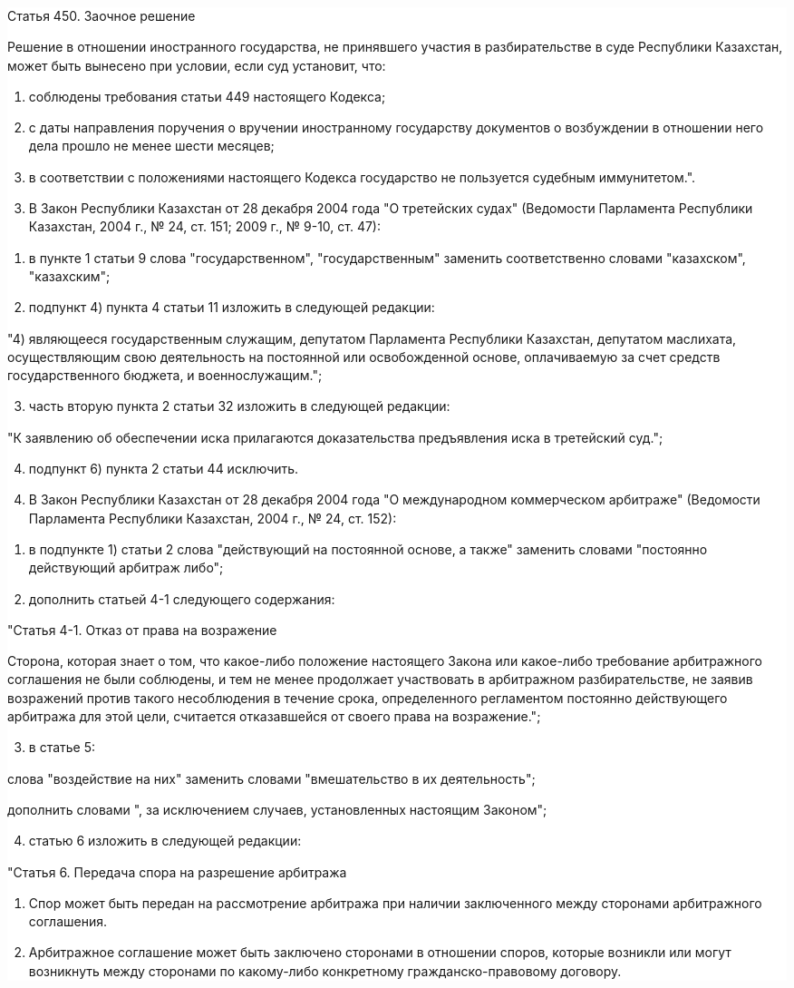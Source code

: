 Статья 450. Заочное решение

Решение в отношении иностранного государства, не принявшего участия в разбирательстве в суде Республики Казахстан, может быть вынесено при условии, если суд установит, что:

1) соблюдены требования статьи 449 настоящего Кодекса;

2) с даты направления поручения о вручении иностранному государству документов о возбуждении в отношении него дела прошло не менее шести месяцев;

3) в соответствии с положениями настоящего Кодекса государство не пользуется судебным иммунитетом.".

3. В Закон Республики Казахстан от 28 декабря 2004 года "О третейских судах" (Ведомости Парламента Республики Казахстан, 2004 г., № 24, ст. 151; 2009 г., № 9-10, ст. 47):

1) в пункте 1 статьи 9 слова "государственном", "государственным" заменить соответственно словами "казахском", "казахским";

2) подпункт 4) пункта 4 статьи 11 изложить в следующей редакции:

"4) являющееся государственным служащим, депутатом Парламента Республики Казахстан, депутатом маслихата, осуществляющим свою деятельность на постоянной или освобожденной основе, оплачиваемую за счет средств государственного бюджета, и военнослужащим.";

3) часть вторую пункта 2 статьи 32 изложить в следующей редакции:

"К заявлению об обеспечении иска прилагаются доказательства предъявления иска в третейский суд.";

4) подпункт 6) пункта 2 статьи 44 исключить.

4. В Закон Республики Казахстан от 28 декабря 2004 года "О международном коммерческом арбитраже" (Ведомости Парламента Республики Казахстан, 2004 г., № 24, ст. 152):

1) в подпункте 1) статьи 2 слова "действующий на постоянной основе, а также" заменить словами "постоянно действующий арбитраж либо";

2) дополнить статьей 4-1 следующего содержания:

"Статья 4-1. Отказ от права на возражение

Сторона, которая знает о том, что какое-либо положение настоящего Закона или какое-либо требование арбитражного соглашения не были соблюдены, и тем не менее продолжает участвовать в арбитражном разбирательстве, не заявив возражений против такого несоблюдения в течение срока, определенного регламентом постоянно действующего арбитража для этой цели, считается отказавшейся от своего права на возражение.";

3) в статье 5:

слова "воздействие на них" заменить словами "вмешательство в их деятельность";

дополнить словами ", за исключением случаев, установленных настоящим Законом";

4) статью 6 изложить в следующей редакции:

"Статья 6. Передача спора на разрешение арбитража

1. Спор может быть передан на рассмотрение арбитража при наличии заключенного между сторонами арбитражного соглашения.

2. Арбитражное соглашение может быть заключено сторонами в отношении споров, которые возникли или могут возникнуть между сторонами по какому-либо конкретному гражданско-правовому договору.
